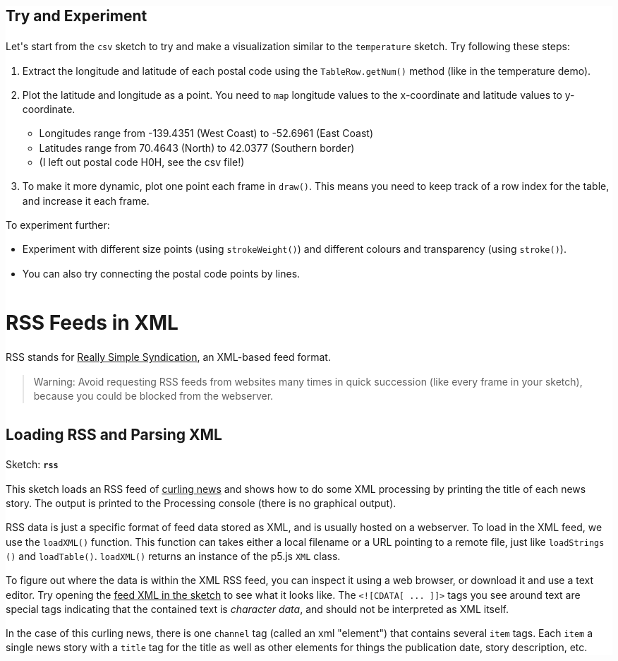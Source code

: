 ## Try and Experiment

Let's start from the `csv` sketch to try and make a visualization similar to the `temperature` sketch. Try following these steps:

1. Extract the longitude and latitude of each postal code using the `TableRow.getNum()` method (like in the temperature demo).
   
2. Plot the latitude and longitude as a point. You need to `map` longitude values to the x-coordinate and latitude values to y-coordinate. 
   * Longitudes range from -139.4351 (West Coast) to -52.6961 (East Coast)
   * Latitudes range from 70.4643 (North) to 42.0377 (Southern border)  
   * (I left out postal code H0H, see the csv file!)
   
3. To make it more dynamic, plot one point each frame in `draw()`. This means you need to keep track of a row index for the table, and increase it each frame.

To experiment further:

* Experiment with different size points (using `strokeWeight()`) and different colours and transparency (using `stroke()`).
  
* You can also try connecting the postal code points by lines.
   

# RSS Feeds in XML

RSS stands for [Really Simple Syndication](https://en.wikipedia.org/wiki/RSS), an XML-based feed format.

> Warning: Avoid requesting RSS feeds from websites many times in quick succession (like every frame in your sketch), because you could be blocked from the webserver.

## Loading RSS and Parsing XML

Sketch: **`rss`**

This sketch loads an RSS feed of [curling news](http://www.cbc.ca/cmlink/rss-sports-curling) and shows how to do some XML processing by printing the title of each news story. The output is printed to the Processing console (there is no graphical output).

RSS data is just a specific format of feed data stored as XML, and is usually hosted on a webserver. To load in the XML feed, we use the `loadXML()` function. This function can takes either a local filename or a URL pointing to a remote file, just like `loadStrings()` and `loadTable()`. `loadXML()` returns an instance of the p5.js `XML` class.

To figure out where the data is within the XML RSS feed, you can inspect it using a web browser, or download it and use a text editor. Try opening the [feed XML in the sketch](http://www.cbc.ca/cmlink/rss-sports-curling) to see what it looks like. The `<![CDATA[ ... ]]>` tags you see around text are special tags indicating that the contained text is *character data*, and should not be interpreted as XML itself.

In the case of this curling news, there is one `channel` tag (called an xml "element") that contains several `item` tags. Each `item` a single news story with a `title` tag for the title as well as other elements for things the publication date, story description, etc. 
